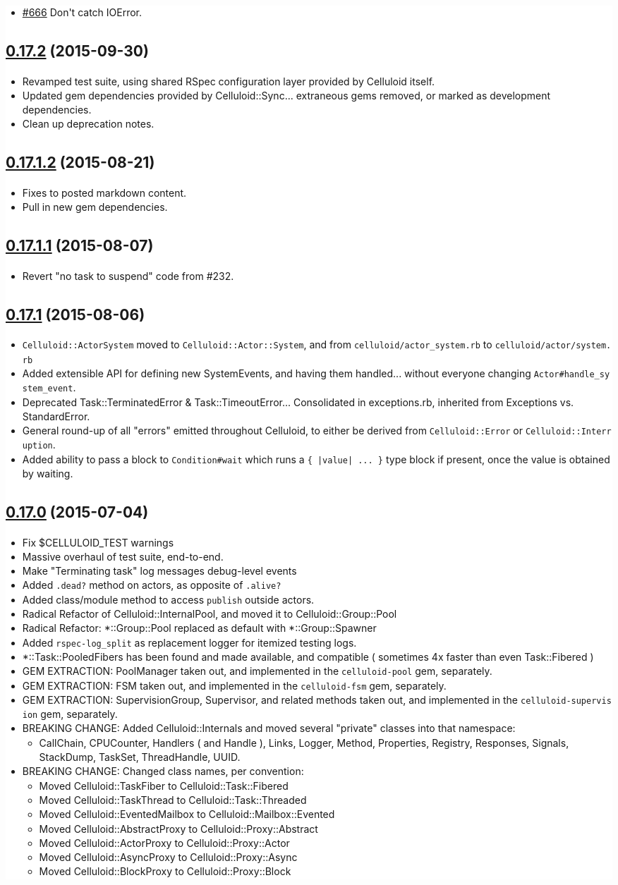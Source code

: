 * [#666](https://github.com/celluloid/celluloid/pull/666)
  Don't catch IOError.

## [0.17.2] (2015-09-30)

[0.17.2]: https://github.com/celluloid/celluloid/compare/v0.17.1.2...v0.17.2

* Revamped test suite, using shared RSpec configuration layer provided by Celluloid itself.
* Updated gem dependencies provided by Celluloid::Sync... extraneous gems removed, or marked as development dependencies.
* Clean up deprecation notes.

## [0.17.1.2] (2015-08-21)

[0.17.1.2]: https://github.com/celluloid/celluloid/compare/v0.17.1.1...v0.17.1.2

* Fixes to posted markdown content.
* Pull in new gem dependencies.

## [0.17.1.1] (2015-08-07)

[0.17.1.1]: https://github.com/celluloid/celluloid/compare/v0.17.1...v0.17.1.1

* Revert "no task to suspend" code from #232.

## [0.17.1] (2015-08-06)

[0.17.1]: https://github.com/celluloid/celluloid/compare/v0.17.0...v0.17.1

* `Celluloid::ActorSystem` moved to `Celluloid::Actor::System`, and from `celluloid/actor_system.rb` to `celluloid/actor/system.rb`
* Added extensible API for defining new SystemEvents, and having them handled... without everyone changing `Actor#handle_system_event`.
* Deprecated Task::TerminatedError & Task::TimeoutError... Consolidated in exceptions.rb, inherited from Exceptions vs. StandardError.
* General round-up of all "errors" emitted throughout Celluloid, to either be derived from `Celluloid::Error` or `Celluloid::Interruption`.
* Added ability to pass a block to `Condition#wait` which runs a `{ |value| ... }` type block if present, once the value is obtained by waiting.

## [0.17.0] (2015-07-04)

[0.17.0]: https://github.com/celluloid/celluloid/compare/v0.16.0...v0.17.0

* Fix $CELLULOID_TEST warnings
* Massive overhaul of test suite, end-to-end.
* Make "Terminating task" log messages debug-level events
* Added `.dead?` method on actors, as opposite of `.alive?`
* Added class/module method to access `publish` outside actors.
* Radical Refactor of Celluloid::InternalPool, and moved it to Celluloid::Group::Pool
* Radical Refactor: *::Group::Pool replaced as default with *::Group::Spawner
* Added `rspec-log_split` as replacement logger for itemized testing logs.
* *::Task::PooledFibers has been found and made available, and compatible ( sometimes 4x faster than even Task::Fibered )
* GEM EXTRACTION: PoolManager taken out, and implemented in the `celluloid-pool` gem, separately.
* GEM EXTRACTION: FSM taken out, and implemented in the `celluloid-fsm` gem, separately.
* GEM EXTRACTION: SupervisionGroup, Supervisor, and related methods taken out, and implemented in the `celluloid-supervision` gem, separately.
* BREAKING CHANGE: Added Celluloid::Internals and moved several "private" classes into that namespace:
  * CallChain, CPUCounter, Handlers ( and Handle ), Links, Logger, Method, Properties, Registry, Responses, Signals, StackDump, TaskSet, ThreadHandle, UUID.
* BREAKING CHANGE: Changed class names, per convention:
  * Moved Celluloid::TaskFiber to Celluloid::Task::Fibered
  * Moved Celluloid::TaskThread to Celluloid::Task::Threaded
  * Moved Celluloid::EventedMailbox to Celluloid::Mailbox::Evented
  * Moved Celluloid::AbstractProxy to Celluloid::Proxy::Abstract
  * Moved Celluloid::ActorProxy to Celluloid::Proxy::Actor
  * Moved Celluloid::AsyncProxy to Celluloid::Proxy::Async
  * Moved Celluloid::BlockProxy to Celluloid::Proxy::Block

[0.18.0]: https://github.com/celluloid/celluloid/compare/v0.17.3...v0.18.0
[0.17.3]: https://github.com/celluloid/celluloid/compare/v0.17.2...v0.17.3 
[0.16.0]: https://github.com/celluloid/celluloid/compare/v0.15.2...v0.16.0
[0.15.2]: https://github.com/celluloid/celluloid/compare/v0.15.1...v0.15.2
[0.15.1]: https://github.com/celluloid/celluloid/compare/v0.15.0...v0.15.1
[0.15.0]: https://github.com/celluloid/celluloid/compare/v0.14.0...v0.15.0
[0.14.0]: https://github.com/celluloid/celluloid/compare/v0.13.0...v0.14.0
[0.13.0]: https://github.com/celluloid/celluloid/compare/v0.12.4...v0.13.0
[0.12.4]: https://github.com/celluloid/celluloid/compare/v0.12.3...v0.12.4
[0.12.3]: https://github.com/celluloid/celluloid/compare/v0.12.2...v0.12.3
[0.12.2]: https://github.com/celluloid/celluloid/compare/v0.12.1...v0.12.2
[0.12.1]: https://github.com/celluloid/celluloid/compare/v0.12.0...v0.12.1
[0.12.0]: https://github.com/celluloid/celluloid/compare/v0.11.1...v0.12.0
[0.11.1]: https://github.com/celluloid/celluloid/compare/v0.11.0...v0.11.1
[0.11.0]: https://github.com/celluloid/celluloid/compare/v0.10.0...v0.11.0
[0.10.0]: https://github.com/celluloid/celluloid/compare/v0.9.1...v0.10.0
[0.9.1]: https://github.com/celluloid/celluloid/compare/v0.9.0...v0.9.1
[0.9.0]: https://github.com/celluloid/celluloid/compare/v0.8.0...v0.9.0
[0.8.0]: https://github.com/celluloid/celluloid/compare/v0.7.2...v0.8.0
[0.7.2]: https://github.com/celluloid/celluloid/compare/v0.7.1...v0.7.2
[0.7.1]: https://github.com/celluloid/celluloid/compare/v0.7.0...v0.7.1
[0.7.0]: https://github.com/celluloid/celluloid/compare/v0.6.2...v0.7.0
[0.6.2]: https://github.com/celluloid/celluloid/compare/v0.6.1...v0.6.2
[0.6.1]: https://github.com/celluloid/celluloid/compare/v0.6.0...v0.6.1
[0.6.0]: https://github.com/celluloid/celluloid/compare/v0.5.0...v0.6.0
[0.5.0]: https://github.com/celluloid/celluloid/compare/v0.4.0...v0.5.0
[0.4.0]: https://github.com/celluloid/celluloid/compare/v0.3.0...v0.4.0
[0.3.0]: https://github.com/celluloid/celluloid/compare/v0.2.2...v0.3.0
[0.2.2]: https://github.com/celluloid/celluloid/compare/v0.2.1...v0.2.2
[0.2.1]: https://github.com/celluloid/celluloid/compare/v0.2.0...v0.2.1
[0.2.0]: https://github.com/celluloid/celluloid/compare/v0.1.0...v0.2.0
[0.1.0]: https://github.com/celluloid/celluloid/compare/v0.0.3...v0.1.0
[0.0.3]: https://github.com/celluloid/celluloid/compare/v0.0.1...v0.0.3
[@ioquatix]: https://github.com/ioquatix
[@TiagoCardoso1983]: https://github.com/TiagoCardoso1983